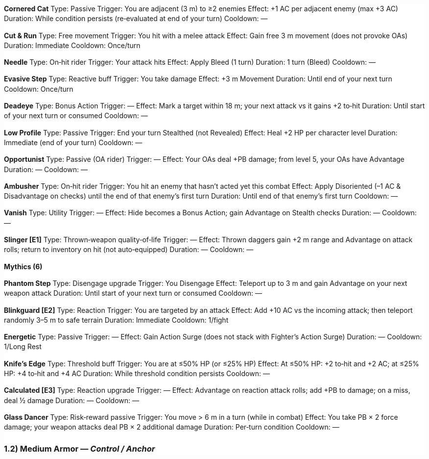**Cornered Cat** Type: Passive Trigger: You are adjacent (3 m) to ≥2 enemies Effect: +1 AC per adjacent enemy (max +3 AC) Duration: While condition persists (re‑evaluated at end of your turn) Cooldown: —

**Cut & Run** Type: Free movement Trigger: You hit with a melee attack Effect: Gain free 3 m movement (does not provoke OAs) Duration: Immediate Cooldown: Once/turn

**Needle** Type: On‑hit rider Trigger: Your attack hits Effect: Apply Bleed (1 turn) Duration: 1 turn (Bleed) Cooldown: —

**Evasive Step** Type: Reactive buff Trigger: You take damage Effect: +3 m Movement Duration: Until end of your next turn Cooldown: Once/turn

**Deadeye** Type: Bonus Action Trigger: — Effect: Mark a target within 18 m; your next attack vs it gains +2 to‑hit Duration: Until start of your next turn or consumed Cooldown: —

**Low Profile** Type: Passive Trigger: End your turn Stealthed (not Revealed) Effect: Heal +2 HP per character level Duration: Immediate (end of your turn) Cooldown: —

**Opportunist** Type: Passive (OA rider) Trigger: — Effect: Your OAs deal +PB damage; from level 5, your OAs have Advantage Duration: — Cooldown: —

**Ambusher** Type: On‑hit rider Trigger: You hit an enemy that hasn’t acted yet this combat Effect: Apply Disoriented (–1 AC & Disadvantage on checks) until the end of that enemy’s first turn Duration: Until end of that enemy’s first turn Cooldown: —

**Vanish** Type: Utility Trigger: — Effect: Hide becomes a Bonus Action; gain Advantage on Stealth checks Duration: — Cooldown: —

**Slinger [E1]** Type: Thrown‑weapon quality‑of‑life Trigger: — Effect: Thrown daggers gain +2 m range and Advantage on attack rolls; return to inventory on hit (not auto‑equipped) Duration: — Cooldown: —

**Mythics (6)**

**Phantom Step** Type: Disengage upgrade Trigger: You Disengage Effect: Teleport up to 3 m and gain Advantage on your next weapon attack Duration: Until start of your next turn or consumed Cooldown: —

**Blinkguard [E2]** Type: Reaction Trigger: You are targeted by an attack Effect: Add +10 AC vs the incoming attack; then teleport randomly 3–5 m to safe terrain Duration: Immediate Cooldown: 1/fight

**Energetic** Type: Passive Trigger: — Effect: Gain Action Surge (does not stack with Fighter’s Action Surge) Duration: — Cooldown: 1/Long Rest

**Knife’s Edge** Type: Threshold buff Trigger: You are at ≤50% HP (or ≤25% HP) Effect: At ≤50% HP: +2 to‑hit and +2 AC; at ≤25% HP: +4 to‑hit and +4 AC Duration: While threshold condition persists Cooldown: —

**Calculated [E3]** Type: Reaction upgrade Trigger: — Effect: Advantage on reaction attack rolls; add +PB to damage; on a miss, deal ½ damage Duration: — Cooldown: —

**Glass Dancer** Type: Risk‑reward passive Trigger: You move > 6 m in a turn (while in combat) Effect: You take PB × 2 force damage; your weapon attacks deal PB × 2 additional damage Duration: Per‑turn condition Cooldown: —

### 1.2) Medium Armor — *Control / Anchor*
